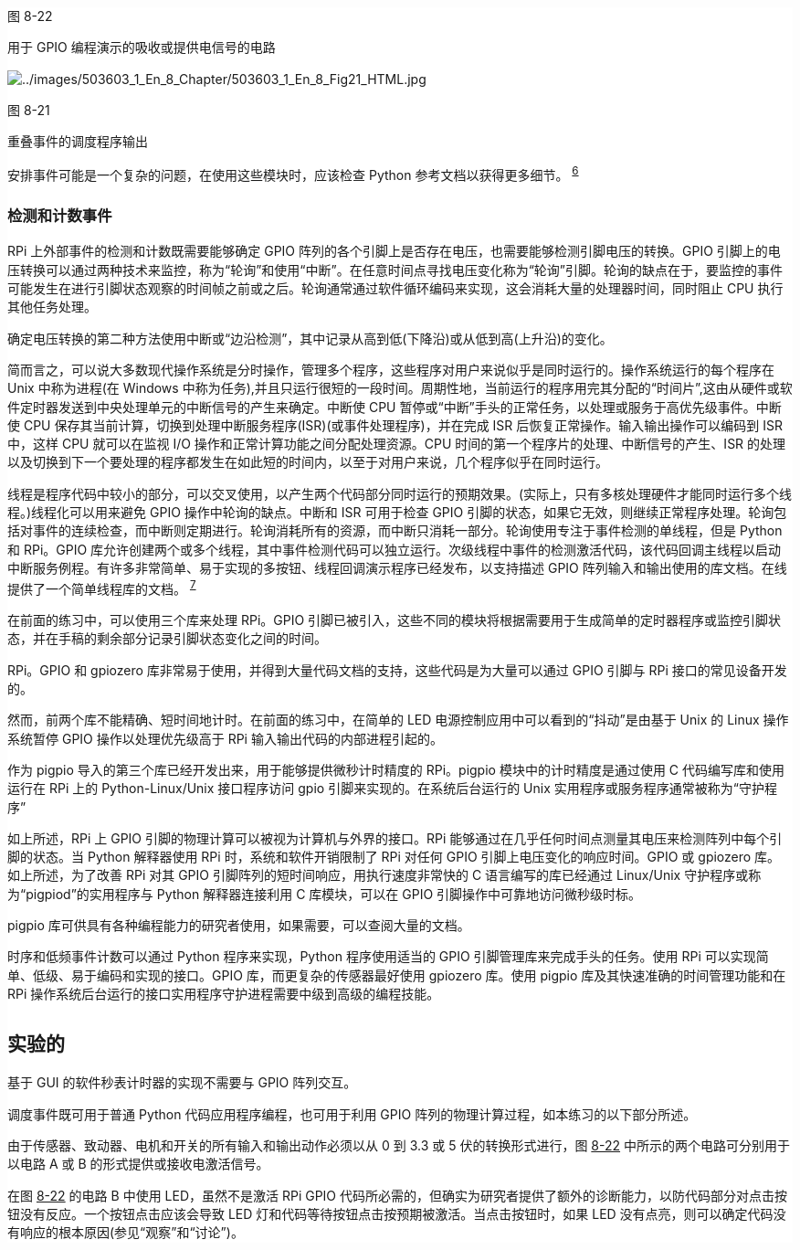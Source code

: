 图 8-22

用于 GPIO 编程演示的吸收或提供电信号的电路

![../images/503603_1_En_8_Chapter/503603_1_En_8_Fig21_HTML.jpg](../images/503603_1_En_8_Chapter/503603_1_En_8_Fig21_HTML.jpg)

图 8-21

重叠事件的调度程序输出

安排事件可能是一个复杂的问题，在使用这些模块时，应该检查 Python 参考文档以获得更多细节。 <sup>[6](#Fn6)</sup>

### 检测和计数事件

RPi 上外部事件的检测和计数既需要能够确定 GPIO 阵列的各个引脚上是否存在电压，也需要能够检测引脚电压的转换。GPIO 引脚上的电压转换可以通过两种技术来监控，称为“轮询”和使用“中断”。在任意时间点寻找电压变化称为“轮询”引脚。轮询的缺点在于，要监控的事件可能发生在进行引脚状态观察的时间帧之前或之后。轮询通常通过软件循环编码来实现，这会消耗大量的处理器时间，同时阻止 CPU 执行其他任务处理。

确定电压转换的第二种方法使用中断或“边沿检测”，其中记录从高到低(下降沿)或从低到高(上升沿)的变化。

简而言之，可以说大多数现代操作系统是分时操作，管理多个程序，这些程序对用户来说似乎是同时运行的。操作系统运行的每个程序在 Unix 中称为进程(在 Windows 中称为任务),并且只运行很短的一段时间。周期性地，当前运行的程序用完其分配的“时间片”,这由从硬件或软件定时器发送到中央处理单元的中断信号的产生来确定。中断使 CPU 暂停或“中断”手头的正常任务，以处理或服务于高优先级事件。中断使 CPU 保存其当前计算，切换到处理中断服务程序(ISR)(或事件处理程序)，并在完成 ISR 后恢复正常操作。输入输出操作可以编码到 ISR 中，这样 CPU 就可以在监视 I/O 操作和正常计算功能之间分配处理资源。CPU 时间的第一个程序片的处理、中断信号的产生、ISR 的处理以及切换到下一个要处理的程序都发生在如此短的时间内，以至于对用户来说，几个程序似乎在同时运行。

线程是程序代码中较小的部分，可以交叉使用，以产生两个代码部分同时运行的预期效果。(实际上，只有多核处理硬件才能同时运行多个线程。)线程化可以用来避免 GPIO 操作中轮询的缺点。中断和 ISR 可用于检查 GPIO 引脚的状态，如果它无效，则继续正常程序处理。轮询包括对事件的连续检查，而中断则定期进行。轮询消耗所有的资源，而中断只消耗一部分。轮询使用专注于事件检测的单线程，但是 Python 和 RPi。GPIO 库允许创建两个或多个线程，其中事件检测代码可以独立运行。次级线程中事件的检测激活代码，该代码回调主线程以启动中断服务例程。有许多非常简单、易于实现的多按钮、线程回调演示程序已经发布，以支持描述 GPIO 阵列输入和输出使用的库文档。在线提供了一个简单线程库的文档。 <sup>[7](#Fn7)</sup>

在前面的练习中，可以使用三个库来处理 RPi。GPIO 引脚已被引入，这些不同的模块将根据需要用于生成简单的定时器程序或监控引脚状态，并在手稿的剩余部分记录引脚状态变化之间的时间。

RPi。GPIO 和 gpiozero 库非常易于使用，并得到大量代码文档的支持，这些代码是为大量可以通过 GPIO 引脚与 RPi 接口的常见设备开发的。

然而，前两个库不能精确、短时间地计时。在前面的练习中，在简单的 LED 电源控制应用中可以看到的“抖动”是由基于 Unix 的 Linux 操作系统暂停 GPIO 操作以处理优先级高于 RPi 输入输出代码的内部进程引起的。

作为 pigpio 导入的第三个库已经开发出来，用于能够提供微秒计时精度的 RPi。pigpio 模块中的计时精度是通过使用 C 代码编写库和使用运行在 RPi 上的 Python-Linux/Unix 接口程序访问 gpio 引脚来实现的。在系统后台运行的 Unix 实用程序或服务程序通常被称为“守护程序”

如上所述，RPi 上 GPIO 引脚的物理计算可以被视为计算机与外界的接口。RPi 能够通过在几乎任何时间点测量其电压来检测阵列中每个引脚的状态。当 Python 解释器使用 RPi 时，系统和软件开销限制了 RPi 对任何 GPIO 引脚上电压变化的响应时间。GPIO 或 gpiozero 库。如上所述，为了改善 RPi 对其 GPIO 引脚阵列的短时间响应，用执行速度非常快的 C 语言编写的库已经通过 Linux/Unix 守护程序或称为“pigpiod”的实用程序与 Python 解释器连接利用 C 库模块，可以在 GPIO 引脚操作中可靠地访问微秒级时标。

pigpio 库可供具有各种编程能力的研究者使用，如果需要，可以查阅大量的文档。

时序和低频事件计数可以通过 Python 程序来实现，Python 程序使用适当的 GPIO 引脚管理库来完成手头的任务。使用 RPi 可以实现简单、低级、易于编码和实现的接口。GPIO 库，而更复杂的传感器最好使用 gpiozero 库。使用 pigpio 库及其快速准确的时间管理功能和在 RPi 操作系统后台运行的接口实用程序守护进程需要中级到高级的编程技能。

## 实验的

基于 GUI 的软件秒表计时器的实现不需要与 GPIO 阵列交互。

调度事件既可用于普通 Python 代码应用程序编程，也可用于利用 GPIO 阵列的物理计算过程，如本练习的以下部分所述。

由于传感器、致动器、电机和开关的所有输入和输出动作必须以从 0 到 3.3 或 5 伏的转换形式进行，图 [8-22](#Fig22) 中所示的两个电路可分别用于以电路 A 或 B 的形式提供或接收电激活信号。

在图 [8-22](#Fig22) 的电路 B 中使用 LED，虽然不是激活 RPi GPIO 代码所必需的，但确实为研究者提供了额外的诊断能力，以防代码部分对点击按钮没有反应。一个按钮点击应该会导致 LED 灯和代码等待按钮点击按预期被激活。当点击按钮时，如果 LED 没有点亮，则可以确定代码没有响应的根本原因(参见“观察”和“讨论”)。
